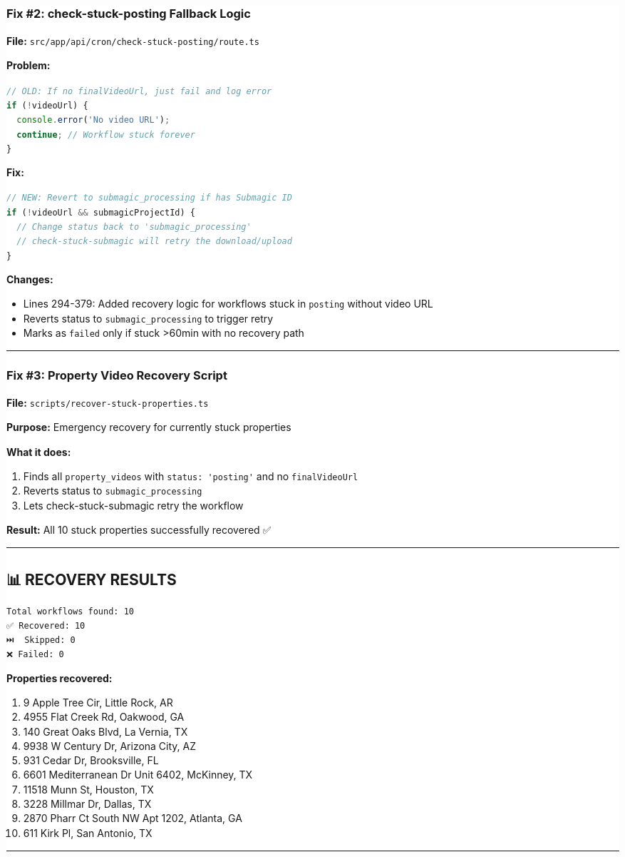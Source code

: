 ### Fix #2: check-stuck-posting Fallback Logic
**File:** `src/app/api/cron/check-stuck-posting/route.ts`

**Problem:**
```typescript
// OLD: If no finalVideoUrl, just fail and log error
if (!videoUrl) {
  console.error('No video URL');
  continue; // Workflow stuck forever
}
```

**Fix:**
```typescript
// NEW: Revert to submagic_processing if has Submagic ID
if (!videoUrl && submagicProjectId) {
  // Change status back to 'submagic_processing'
  // check-stuck-submagic will retry the download/upload
}
```

**Changes:**
- Lines 294-379: Added recovery logic for workflows stuck in `posting` without video URL
- Reverts status to `submagic_processing` to trigger retry
- Marks as `failed` only if stuck >60min with no recovery path

---

### Fix #3: Property Video Recovery Script
**File:** `scripts/recover-stuck-properties.ts`

**Purpose:** Emergency recovery for currently stuck properties

**What it does:**
1. Finds all `property_videos` with `status: 'posting'` and no `finalVideoUrl`
2. Reverts status to `submagic_processing`
3. Lets check-stuck-submagic retry the workflow

**Result:** All 10 stuck properties successfully recovered ✅

---

## 📊 RECOVERY RESULTS

```
Total workflows found: 10
✅ Recovered: 10
⏭️  Skipped: 0
❌ Failed: 0
```

**Properties recovered:**
1. 9 Apple Tree Cir, Little Rock, AR
2. 4955 Flat Creek Rd, Oakwood, GA
3. 140 Great Oaks Blvd, La Vernia, TX
4. 9938 W Century Dr, Arizona City, AZ
5. 931 Cedar Dr, Brooksville, FL
6. 6601 Mediterranean Dr Unit 6402, McKinney, TX
7. 11518 Munn St, Houston, TX
8. 3228 Millmar Dr, Dallas, TX
9. 2870 Pharr Ct South NW Apt 1202, Atlanta, GA
10. 611 Kirk Pl, San Antonio, TX

---